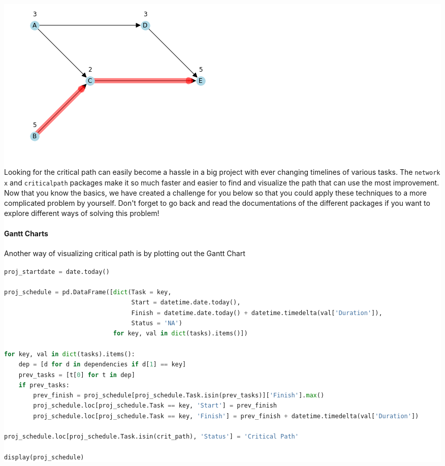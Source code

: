 
![png](output_11_0.png)


Looking for the critical path can easily become a hassle in a big project with ever changing timelines of various tasks. The `networkx` and `criticalpath` packages make it so much faster and easier to find and visualize the path that can use the most improvement. Now that you know the basics, we have created a challenge for you below so that you could apply these techniques to a more complicated problem by yourself. Don't forget to go back and read the documentations of the different packages if you want to explore different ways of solving this problem!

#### Gantt Charts

Another way of visualizing critical path is by plotting out the Gantt Chart


```python
proj_startdate = date.today()

proj_schedule = pd.DataFrame([dict(Task = key, 
                                   Start = datetime.date.today(), 
                                   Finish = datetime.date.today() + datetime.timedelta(val['Duration']), 
                                   Status = 'NA')
                              for key, val in dict(tasks).items()])

for key, val in dict(tasks).items():
    dep = [d for d in dependencies if d[1] == key]
    prev_tasks = [t[0] for t in dep]
    if prev_tasks:
        prev_finish = proj_schedule[proj_schedule.Task.isin(prev_tasks)]['Finish'].max()
        proj_schedule.loc[proj_schedule.Task == key, 'Start'] = prev_finish
        proj_schedule.loc[proj_schedule.Task == key, 'Finish'] = prev_finish + datetime.timedelta(val['Duration'])
        
proj_schedule.loc[proj_schedule.Task.isin(crit_path), 'Status'] = 'Critical Path'
        
display(proj_schedule)
```
